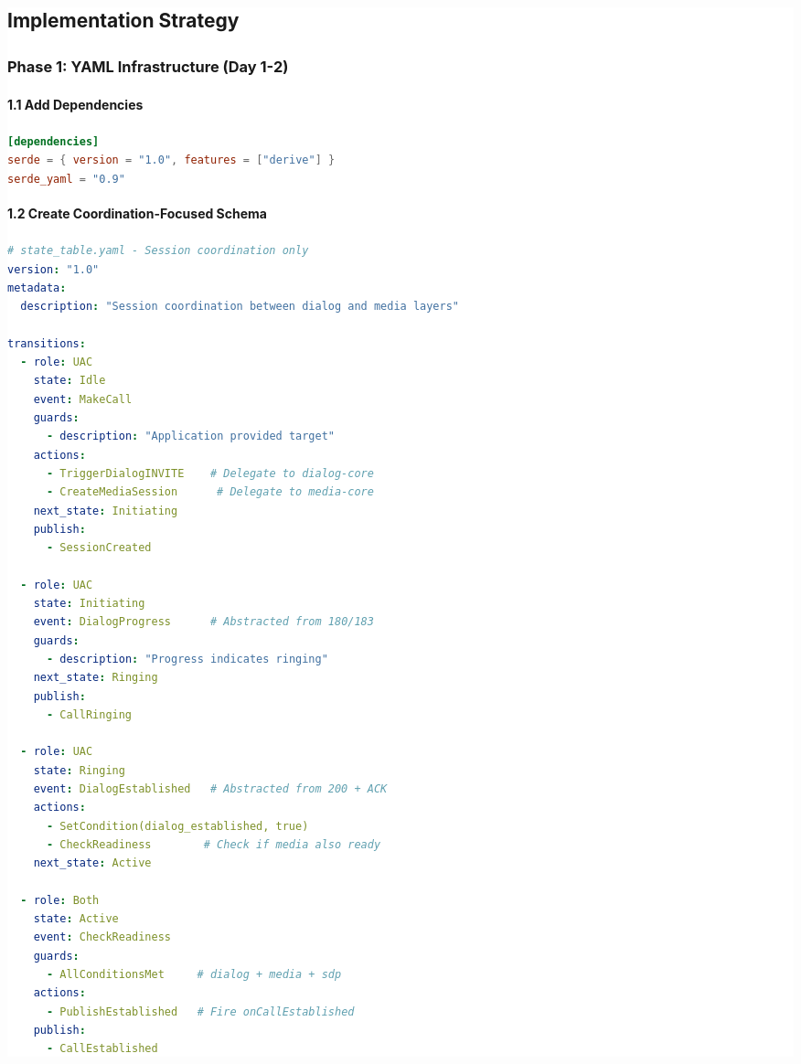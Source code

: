 ## Implementation Strategy

### Phase 1: YAML Infrastructure (Day 1-2)

#### 1.1 Add Dependencies
```toml
[dependencies]
serde = { version = "1.0", features = ["derive"] }
serde_yaml = "0.9"
```

#### 1.2 Create Coordination-Focused Schema
```yaml
# state_table.yaml - Session coordination only
version: "1.0"
metadata:
  description: "Session coordination between dialog and media layers"
  
transitions:
  - role: UAC
    state: Idle
    event: MakeCall
    guards:
      - description: "Application provided target"
    actions:
      - TriggerDialogINVITE    # Delegate to dialog-core
      - CreateMediaSession      # Delegate to media-core
    next_state: Initiating
    publish:
      - SessionCreated
    
  - role: UAC
    state: Initiating
    event: DialogProgress      # Abstracted from 180/183
    guards:
      - description: "Progress indicates ringing"
    next_state: Ringing
    publish:
      - CallRinging
    
  - role: UAC
    state: Ringing
    event: DialogEstablished   # Abstracted from 200 + ACK
    actions:
      - SetCondition(dialog_established, true)
      - CheckReadiness        # Check if media also ready
    next_state: Active
    
  - role: Both
    state: Active
    event: CheckReadiness
    guards:
      - AllConditionsMet     # dialog + media + sdp
    actions:
      - PublishEstablished   # Fire onCallEstablished
    publish:
      - CallEstablished
```
